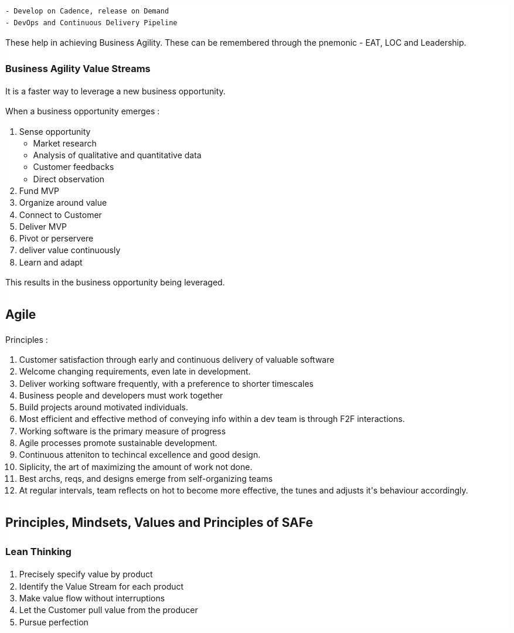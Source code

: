     - Develop on Cadence, release on Demand
    - DevOps and Continuous Delivery Pipeline

These help in achieving Business Agility. These can be remembered through the pnemonic - EAT, LOC and Leadership.

[//]: # (Covered : Lean Portfolio Management, Agile Product delivery, Team and Technical Agility and Lean-Agile Leadership)

### Business Agility Value Streams

It is a faster way to leverage a new business opportunity.

When a business opportunity emerges :

1. Sense opportunity
    - Market research
    - Analysis of qualitative and quantitative data
    - Customer feedbacks
    - Direct observation
2. Fund MVP
3. Organize around value
4. Connect to Customer
5. Deliver MVP
6. Pivot or perservere
7. deliver value continuously
8. Learn and adapt

This results in the business opportunity being leveraged.

## Agile

Principles : 

1. Customer satisfaction through early and continuous delivery of valuable software
2. Welcome changing requirements, even late in development.
3. Deliver working software frequently, with a preference to shorter timescales
4. Business people and developers must work together
5. Build projects around motivated individuals.
6. Most efficient and effective method of conveying info within a dev team is through F2F interactions.
7. Working software is the primary measure of progress
8. Agile processes promote sustainable development.
9. Continuous atteniton to techincal excellence and good design.
10. Siplicity, the art of maximizing the amount of work not done.
11. Best archs, reqs, and designs emerge from self-organizing teams
12. At regular intervals, team reflects on hot to become more effective, the tunes and adjusts it's behaviour accordingly.

## Principles, Mindsets, Values and Principles of SAFe

### Lean Thinking

1. Precisely specify value by product
2. Identify the Value Stream for each product
3. Make value flow without interruptions
4. Let the Customer pull value from the producer
5. Pursue perfection
